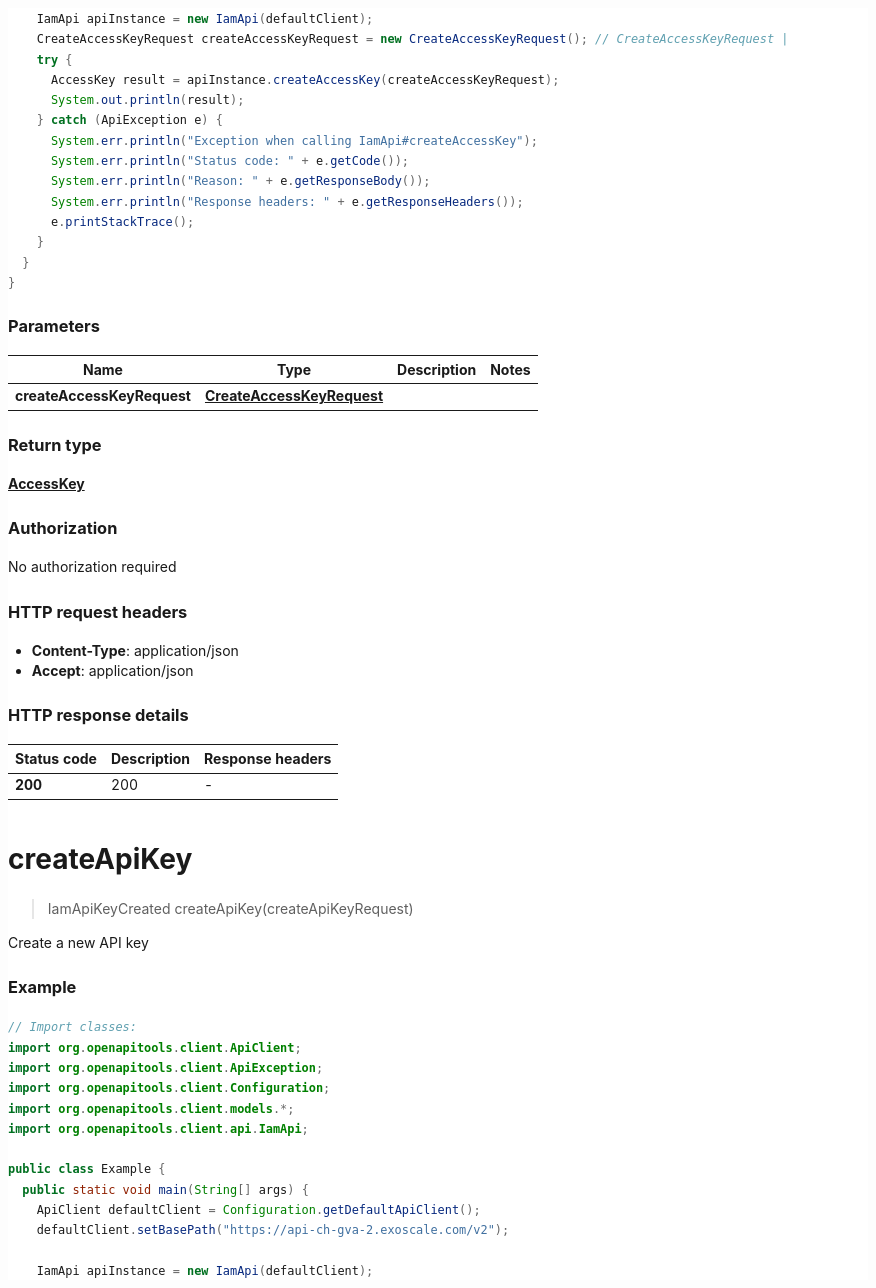 ```java
    IamApi apiInstance = new IamApi(defaultClient);
    CreateAccessKeyRequest createAccessKeyRequest = new CreateAccessKeyRequest(); // CreateAccessKeyRequest | 
    try {
      AccessKey result = apiInstance.createAccessKey(createAccessKeyRequest);
      System.out.println(result);
    } catch (ApiException e) {
      System.err.println("Exception when calling IamApi#createAccessKey");
      System.err.println("Status code: " + e.getCode());
      System.err.println("Reason: " + e.getResponseBody());
      System.err.println("Response headers: " + e.getResponseHeaders());
      e.printStackTrace();
    }
  }
}
```

### Parameters

| Name | Type | Description  | Notes |
|------------- | ------------- | ------------- | -------------|
| **createAccessKeyRequest** | [**CreateAccessKeyRequest**](CreateAccessKeyRequest.md)|  | |

### Return type

[**AccessKey**](AccessKey.md)

### Authorization

No authorization required

### HTTP request headers

 - **Content-Type**: application/json
 - **Accept**: application/json

### HTTP response details
| Status code | Description | Response headers |
|-------------|-------------|------------------|
| **200** | 200 |  -  |

<a id="createApiKey"></a>
# **createApiKey**
> IamApiKeyCreated createApiKey(createApiKeyRequest)

Create a new API key

### Example
```java
// Import classes:
import org.openapitools.client.ApiClient;
import org.openapitools.client.ApiException;
import org.openapitools.client.Configuration;
import org.openapitools.client.models.*;
import org.openapitools.client.api.IamApi;

public class Example {
  public static void main(String[] args) {
    ApiClient defaultClient = Configuration.getDefaultApiClient();
    defaultClient.setBasePath("https://api-ch-gva-2.exoscale.com/v2");

    IamApi apiInstance = new IamApi(defaultClient);
```